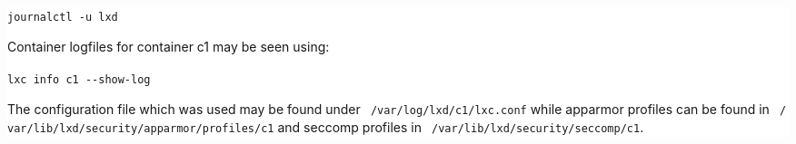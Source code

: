 ``` 
journalctl -u lxd
```

Container logfiles for container c1 may be seen using:

``` 
lxc info c1 --show-log
```

The configuration file which was used may be found under ` /var/log/lxd/c1/lxc.conf` while apparmor profiles can be found in ` /var/lib/lxd/security/apparmor/profiles/c1` and seccomp profiles in ` /var/lib/lxd/security/seccomp/c1`.

